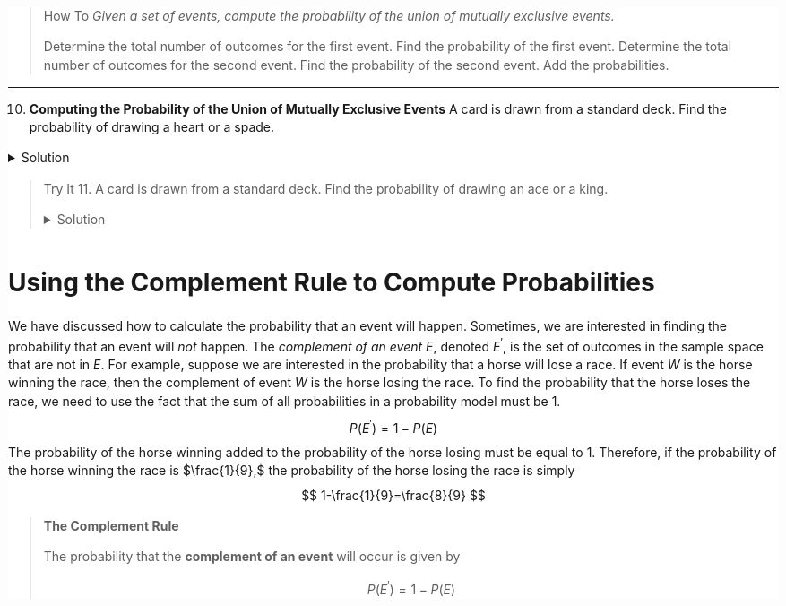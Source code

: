 >
> How To
> *Given a set of events, compute the probability of the union of mutually exclusive events.*
>
>
> Determine the total number of outcomes for the first event.
> Find the probability of the first event.
> Determine the total number of outcomes for the second event.
> Find the probability of the second event.
> Add the probabilities.
>

<hr/>

10. **Computing the Probability of the Union of Mutually Exclusive Events**   A card is drawn from a standard deck. Find the probability of drawing a heart or a spade.

<details><summary>Solution</summary></details>

>
> Try It
> 11. A card is drawn from a standard deck. Find the probability of drawing an ace or a king.
>
> <details><summary>Solution</summary></details>
>
>

# Using the Complement Rule to Compute Probabilities
We have discussed how to calculate the probability that an event will happen. Sometimes, we are interested in finding the probability that an event will *not* happen. The *complement of an event* $E,$ denoted ${E}^{\prime},$ is the set of outcomes in the sample space that are not in $E.$ For example, suppose we are interested in the probability that a horse will lose a race. If event $W$ is the horse winning the race, then the complement of event $W$ is the horse losing the race.
To find the probability that the horse loses the race, we need to use the fact that the sum of all probabilities in a probability model must be 1.
 $$
P({E}^{\prime})=1-P(E)
$$ The probability of the horse winning added to the probability of the horse losing must be equal to 1. Therefore, if the probability of the horse winning the race is $\frac{1}{9},$ the probability of the horse losing the race is simply
 $$
1-\frac{1}{9}=\frac{8}{9}
$$ 

>
>
>
>
> **The Complement Rule**
>
>
> The probability that the **complement of an event** will occur is given by
>
>  $$
> P({E}^{\prime})=1-P(E)
> $$ 
